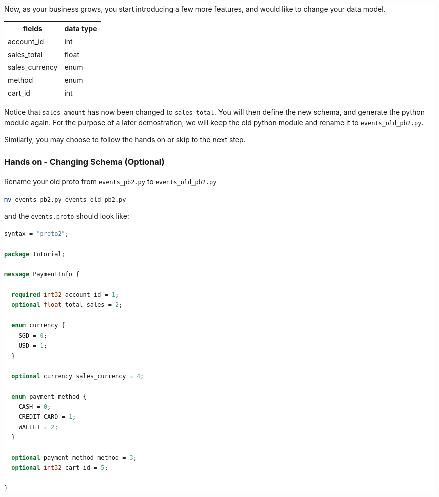 
Now, as your business grows, you start introducing a few more features, and would like to change your data model.

|fields|data type|
|---|---|
|account_id|int|
|sales_total|float|
|sales_currency|enum|
|method|enum|
|cart_id|int|

Notice that `sales_amount` has now been changed to `sales_total`. You will then define the new schema, and generate the python module again. For the purpose of a later demostration, we will keep the old python module and rename it to `events_old_pb2.py`. 

Similarly, you may choose to follow the hands on or skip to the next step. 

### Hands on - Changing Schema (Optional)

Rename your old proto from `events_pb2.py` to `events_old_pb2.py`

```bash
mv events_pb2.py events_old_pb2.py
```

and the `events.proto` should look like:

```proto
syntax = "proto2";

package tutorial;

message PaymentInfo {

  required int32 account_id = 1;
  optional float total_sales = 2;

  enum currency {
  	SGD = 0;
  	USD = 1;
  }

  optional currency sales_currency = 4;

  enum payment_method {
    CASH = 0;
    CREDIT_CARD = 1;
    WALLET = 2;
  }

  optional payment_method method = 3;
  optional int32 cart_id = 5;

}
```
